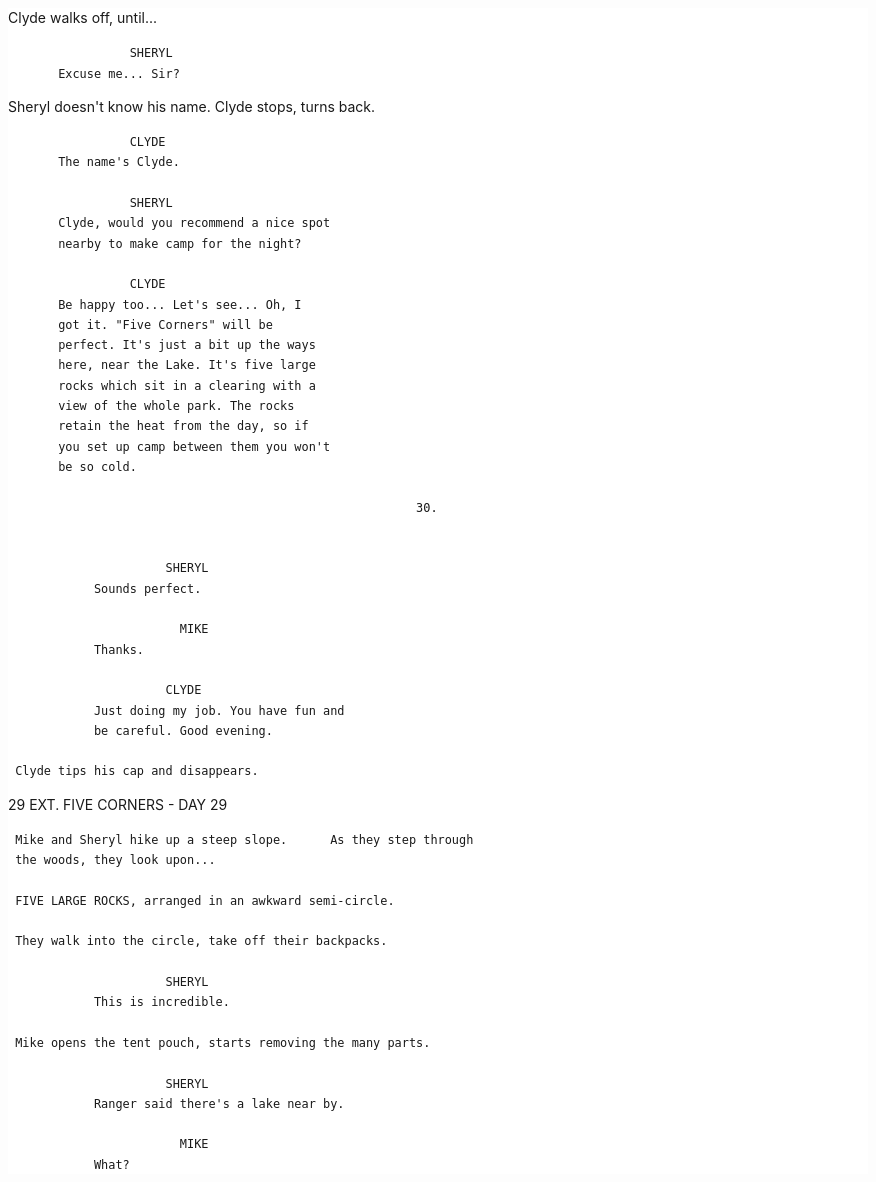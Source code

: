 Clyde walks off, until...

                     SHERYL
           Excuse me... Sir?

Sheryl doesn't know his name.   Clyde stops, turns back.

                     CLYDE
           The name's Clyde.

                     SHERYL
           Clyde, would you recommend a nice spot
           nearby to make camp for the night?

                     CLYDE
           Be happy too... Let's see... Oh, I
           got it. "Five Corners" will be
           perfect. It's just a bit up the ways
           here, near the Lake. It's five large
           rocks which sit in a clearing with a
           view of the whole park. The rocks
           retain the heat from the day, so if
           you set up camp between them you won't
           be so cold.

                                                             30.


                          SHERYL
                Sounds perfect.

                            MIKE
                Thanks.

                          CLYDE
                Just doing my job. You have fun and
                be careful. Good evening.

     Clyde tips his cap and disappears.

29   EXT.   FIVE CORNERS - DAY                                      29

     Mike and Sheryl hike up a steep slope.      As they step through
     the woods, they look upon...

     FIVE LARGE ROCKS, arranged in an awkward semi-circle.

     They walk into the circle, take off their backpacks.

                          SHERYL
                This is incredible.

     Mike opens the tent pouch, starts removing the many parts.

                          SHERYL
                Ranger said there's a lake near by.

                            MIKE
                What?
